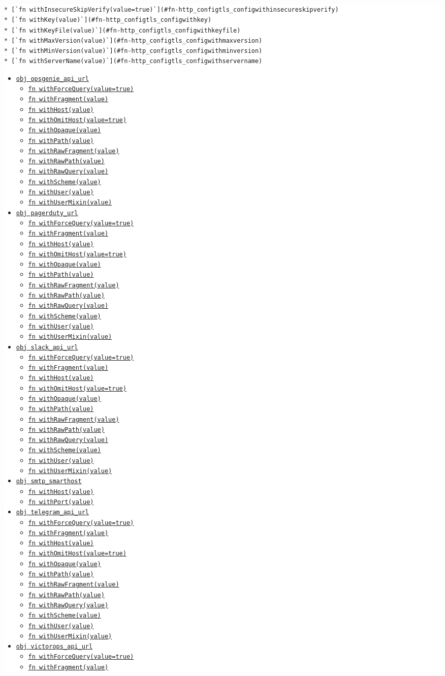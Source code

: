     * [`fn withInsecureSkipVerify(value=true)`](#fn-http_configtls_configwithinsecureskipverify)
    * [`fn withKey(value)`](#fn-http_configtls_configwithkey)
    * [`fn withKeyFile(value)`](#fn-http_configtls_configwithkeyfile)
    * [`fn withMaxVersion(value)`](#fn-http_configtls_configwithmaxversion)
    * [`fn withMinVersion(value)`](#fn-http_configtls_configwithminversion)
    * [`fn withServerName(value)`](#fn-http_configtls_configwithservername)
* [`obj opsgenie_api_url`](#obj-opsgenie_api_url)
  * [`fn withForceQuery(value=true)`](#fn-opsgenie_api_urlwithforcequery)
  * [`fn withFragment(value)`](#fn-opsgenie_api_urlwithfragment)
  * [`fn withHost(value)`](#fn-opsgenie_api_urlwithhost)
  * [`fn withOmitHost(value=true)`](#fn-opsgenie_api_urlwithomithost)
  * [`fn withOpaque(value)`](#fn-opsgenie_api_urlwithopaque)
  * [`fn withPath(value)`](#fn-opsgenie_api_urlwithpath)
  * [`fn withRawFragment(value)`](#fn-opsgenie_api_urlwithrawfragment)
  * [`fn withRawPath(value)`](#fn-opsgenie_api_urlwithrawpath)
  * [`fn withRawQuery(value)`](#fn-opsgenie_api_urlwithrawquery)
  * [`fn withScheme(value)`](#fn-opsgenie_api_urlwithscheme)
  * [`fn withUser(value)`](#fn-opsgenie_api_urlwithuser)
  * [`fn withUserMixin(value)`](#fn-opsgenie_api_urlwithusermixin)
* [`obj pagerduty_url`](#obj-pagerduty_url)
  * [`fn withForceQuery(value=true)`](#fn-pagerduty_urlwithforcequery)
  * [`fn withFragment(value)`](#fn-pagerduty_urlwithfragment)
  * [`fn withHost(value)`](#fn-pagerduty_urlwithhost)
  * [`fn withOmitHost(value=true)`](#fn-pagerduty_urlwithomithost)
  * [`fn withOpaque(value)`](#fn-pagerduty_urlwithopaque)
  * [`fn withPath(value)`](#fn-pagerduty_urlwithpath)
  * [`fn withRawFragment(value)`](#fn-pagerduty_urlwithrawfragment)
  * [`fn withRawPath(value)`](#fn-pagerduty_urlwithrawpath)
  * [`fn withRawQuery(value)`](#fn-pagerduty_urlwithrawquery)
  * [`fn withScheme(value)`](#fn-pagerduty_urlwithscheme)
  * [`fn withUser(value)`](#fn-pagerduty_urlwithuser)
  * [`fn withUserMixin(value)`](#fn-pagerduty_urlwithusermixin)
* [`obj slack_api_url`](#obj-slack_api_url)
  * [`fn withForceQuery(value=true)`](#fn-slack_api_urlwithforcequery)
  * [`fn withFragment(value)`](#fn-slack_api_urlwithfragment)
  * [`fn withHost(value)`](#fn-slack_api_urlwithhost)
  * [`fn withOmitHost(value=true)`](#fn-slack_api_urlwithomithost)
  * [`fn withOpaque(value)`](#fn-slack_api_urlwithopaque)
  * [`fn withPath(value)`](#fn-slack_api_urlwithpath)
  * [`fn withRawFragment(value)`](#fn-slack_api_urlwithrawfragment)
  * [`fn withRawPath(value)`](#fn-slack_api_urlwithrawpath)
  * [`fn withRawQuery(value)`](#fn-slack_api_urlwithrawquery)
  * [`fn withScheme(value)`](#fn-slack_api_urlwithscheme)
  * [`fn withUser(value)`](#fn-slack_api_urlwithuser)
  * [`fn withUserMixin(value)`](#fn-slack_api_urlwithusermixin)
* [`obj smtp_smarthost`](#obj-smtp_smarthost)
  * [`fn withHost(value)`](#fn-smtp_smarthostwithhost)
  * [`fn withPort(value)`](#fn-smtp_smarthostwithport)
* [`obj telegram_api_url`](#obj-telegram_api_url)
  * [`fn withForceQuery(value=true)`](#fn-telegram_api_urlwithforcequery)
  * [`fn withFragment(value)`](#fn-telegram_api_urlwithfragment)
  * [`fn withHost(value)`](#fn-telegram_api_urlwithhost)
  * [`fn withOmitHost(value=true)`](#fn-telegram_api_urlwithomithost)
  * [`fn withOpaque(value)`](#fn-telegram_api_urlwithopaque)
  * [`fn withPath(value)`](#fn-telegram_api_urlwithpath)
  * [`fn withRawFragment(value)`](#fn-telegram_api_urlwithrawfragment)
  * [`fn withRawPath(value)`](#fn-telegram_api_urlwithrawpath)
  * [`fn withRawQuery(value)`](#fn-telegram_api_urlwithrawquery)
  * [`fn withScheme(value)`](#fn-telegram_api_urlwithscheme)
  * [`fn withUser(value)`](#fn-telegram_api_urlwithuser)
  * [`fn withUserMixin(value)`](#fn-telegram_api_urlwithusermixin)
* [`obj victorops_api_url`](#obj-victorops_api_url)
  * [`fn withForceQuery(value=true)`](#fn-victorops_api_urlwithforcequery)
  * [`fn withFragment(value)`](#fn-victorops_api_urlwithfragment)
